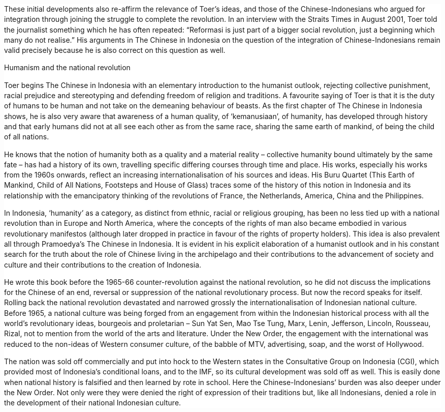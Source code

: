   

These initial developments also re-affirm the relevance of Toer’s ideas, and those of the Chinese-Indonesians who argued for integration through joining the struggle to complete the revolution. In an interview with the Straits Times in August 2001, Toer told the journalist something which he has often repeated: “Reformasi is just part of a bigger social revolution, just a beginning which many do not realise.” His arguments in The Chinese in Indonesia on the question of the integration of Chinese-Indonesians remain valid precisely because he is also correct on this question as well.

  

Humanism and the national revolution

  

Toer begins The Chinese in Indonesia with an elementary introduction to the humanist outlook, rejecting collective punishment, racial prejudice and stereotyping and defending freedom of religion and traditions. A favourite saying of Toer is that it is the duty of humans to be human and not take on the demeaning behaviour of beasts. As the first chapter of The Chinese in Indonesia shows, he is also very aware that awareness of a human quality, of ‘kemanusiaan’, of humanity, has developed through history and that early humans did not at all see each other as from the same race, sharing the same earth of mankind, of being the child of all nations.

  

He knows that the notion of humanity both as a quality and a material reality – collective humanity bound ultimately by the same fate – has had a history of its own, travelling specific differing courses through time and place. His works, especially his works from the 1960s onwards, reflect an increasing internationalisation of his sources and ideas. His Buru Quartet (This Earth of Mankind, Child of All Nations, Footsteps and House of Glass) traces some of the history of this notion in Indonesia and its relationship with the emancipatory thinking of the revolutions of France, the Netherlands, America, China and the Philippines.

  

In Indonesia, ‘humanity’ as a category, as distinct from ethnic, racial or religious grouping, has been no less tied up with a national revolution than in Europe and North America, where the concepts of the rights of man also became embodied in various revolutionary manifestos (although later dropped in practice in favour of the rights of property holders). This idea is also prevalent all through Pramoedya’s The Chinese in Indonesia. It is evident in his explicit elaboration of a humanist outlook and in his constant search for the truth about the role of Chinese living in the archipelago and their contributions to the advancement of society and culture and their contributions to the creation of Indonesia.

  

He wrote this book before the 1965-66 counter-revolution against the national revolution, so he did not discuss the implications for the Chinese of an end, reversal or suppression of the national revolutionary process. But now the record speaks for itself. Rolling back the national revolution devastated and narrowed grossly the internationalisation of Indonesian national culture. Before 1965, a national culture was being forged from an engagement from within the Indonesian historical process with all the world’s revolutionary ideas, bourgeois and proletarian – Sun Yat Sen, Mao Tse Tung, Marx, Lenin, Jefferson, Lincoln, Rousseau, Rizal, not to mention from the world of the arts and literature. Under the New Order, the engagement with the international was reduced to the non-ideas of Western consumer culture, of the babble of MTV, advertising, soap, and the worst of Hollywood.

  

The nation was sold off commercially and put into hock to the Western states in the Consultative Group on Indonesia (CGI), which provided most of Indonesia’s conditional loans, and to the IMF, so its cultural development was sold off as well. This is easily done when national history is falsified and then learned by rote in school. Here the Chinese-Indonesians’ burden was also deeper under the New Order. Not only were they were denied the right of expression of their traditions but, like all Indonesians, denied a role in the development of their national Indonesian culture.
